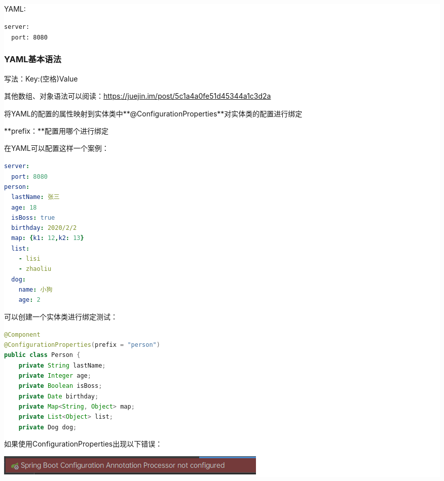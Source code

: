 YAML:

 

```
server:
  port: 8080
```

### YAML基本语法

写法：Key:(空格)Value

其他数组、对象语法可以阅读：https://juejin.im/post/5c1a4a0fe51d45344a1c3d2a

将YAML的配置的属性映射到实体类中**@ConfigurationProperties**对实体类的配置进行绑定

**prefix：**配置用哪个进行绑定

在YAML可以配置这样一个案例：

```yaml
server:
  port: 8080
person:
  lastName: 张三
  age: 18
  isBoss: true
  birthday: 2020/2/2
  map: {k1: 12,k2: 13}
  list:
    - lisi
    - zhaoliu
  dog:
    name: 小狗
    age: 2
```

可以创建一个实体类进行绑定测试：

```java
@Component
@ConfigurationProperties(prefix = "person")
public class Person {
    private String lastName;
    private Integer age;
    private Boolean isBoss;
    private Date birthday;
    private Map<String, Object> map;
    private List<Object> list;
    private Dog dog;
```

如果使用ConfigurationProperties出现以下错误：

![8](img/8.png)
